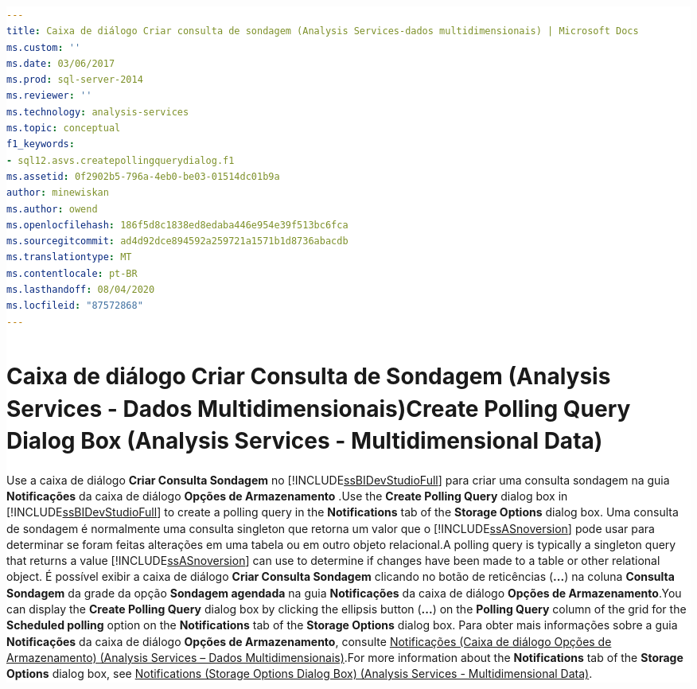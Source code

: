 ```yaml
---
title: Caixa de diálogo Criar consulta de sondagem (Analysis Services-dados multidimensionais) | Microsoft Docs
ms.custom: ''
ms.date: 03/06/2017
ms.prod: sql-server-2014
ms.reviewer: ''
ms.technology: analysis-services
ms.topic: conceptual
f1_keywords:
- sql12.asvs.createpollingquerydialog.f1
ms.assetid: 0f2902b5-796a-4eb0-be03-01514dc01b9a
author: minewiskan
ms.author: owend
ms.openlocfilehash: 186f5d8c1838ed8edaba446e954e39f513bc6fca
ms.sourcegitcommit: ad4d92dce894592a259721a1571b1d8736abacdb
ms.translationtype: MT
ms.contentlocale: pt-BR
ms.lasthandoff: 08/04/2020
ms.locfileid: "87572868"
---
```

# <a name="create-polling-query-dialog-box-analysis-services---multidimensional-data"></a><span data-ttu-id="493d5-102">Caixa de diálogo Criar Consulta de Sondagem (Analysis Services - Dados Multidimensionais)</span><span class="sxs-lookup"><span data-stu-id="493d5-102">Create Polling Query Dialog Box (Analysis Services - Multidimensional Data)</span></span>
  <span data-ttu-id="493d5-103">Use a caixa de diálogo **Criar Consulta Sondagem** no [!INCLUDE[ssBIDevStudioFull](../includes/ssbidevstudiofull-md.md)] para criar uma consulta sondagem na guia **Notificações** da caixa de diálogo **Opções de Armazenamento** .</span><span class="sxs-lookup"><span data-stu-id="493d5-103">Use the **Create Polling Query** dialog box in [!INCLUDE[ssBIDevStudioFull](../includes/ssbidevstudiofull-md.md)] to create a polling query in the **Notifications** tab of the **Storage Options** dialog box.</span></span> <span data-ttu-id="493d5-104">Uma consulta de sondagem é normalmente uma consulta singleton que retorna um valor que o [!INCLUDE[ssASnoversion](../includes/ssasnoversion-md.md)] pode usar para determinar se foram feitas alterações em uma tabela ou em outro objeto relacional.</span><span class="sxs-lookup"><span data-stu-id="493d5-104">A polling query is typically a singleton query that returns a value [!INCLUDE[ssASnoversion](../includes/ssasnoversion-md.md)] can use to determine if changes have been made to a table or other relational object.</span></span> <span data-ttu-id="493d5-105">É possível exibir a caixa de diálogo **Criar Consulta Sondagem** clicando no botão de reticências (**...**) na coluna **Consulta Sondagem** da grade da opção **Sondagem agendada** na guia **Notificações** da caixa de diálogo **Opções de Armazenamento**.</span><span class="sxs-lookup"><span data-stu-id="493d5-105">You can display the **Create Polling Query** dialog box by clicking the ellipsis button (**...**) on the **Polling Query** column of the grid for the **Scheduled polling** option on the **Notifications** tab of the **Storage Options** dialog box.</span></span> <span data-ttu-id="493d5-106">Para obter mais informações sobre a guia **Notificações** da caixa de diálogo **Opções de Armazenamento**, consulte [Notificações &#40;Caixa de diálogo Opções de Armazenamento&#41; &#40;Analysis Services – Dados Multidimensionais&#41;](notifications-storage-options-dialog-analysis-services-multidimensional-data.md).</span><span class="sxs-lookup"><span data-stu-id="493d5-106">For more information about the **Notifications** tab of the **Storage Options** dialog box, see [Notifications &#40;Storage Options Dialog Box&#41; &#40;Analysis Services - Multidimensional Data&#41;](notifications-storage-options-dialog-analysis-services-multidimensional-data.md).</span></span>  
  